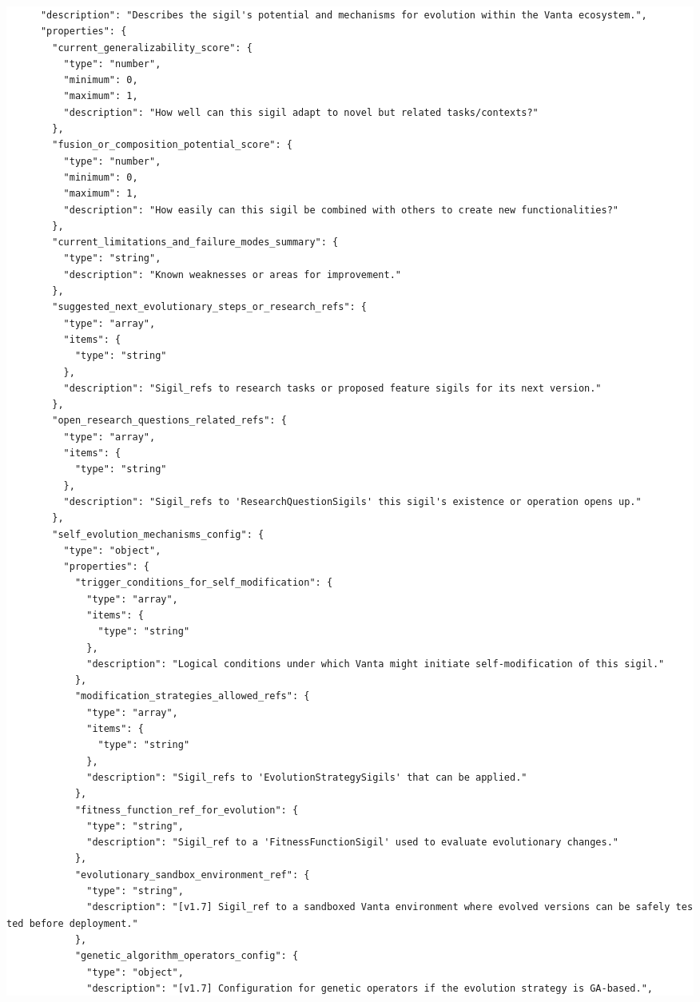           "description": "Describes the sigil's potential and mechanisms for evolution within the Vanta ecosystem.",
          "properties": {
            "current_generalizability_score": {
              "type": "number",
              "minimum": 0,
              "maximum": 1,
              "description": "How well can this sigil adapt to novel but related tasks/contexts?"
            },
            "fusion_or_composition_potential_score": {
              "type": "number",
              "minimum": 0,
              "maximum": 1,
              "description": "How easily can this sigil be combined with others to create new functionalities?"
            },
            "current_limitations_and_failure_modes_summary": {
              "type": "string",
              "description": "Known weaknesses or areas for improvement."
            },
            "suggested_next_evolutionary_steps_or_research_refs": {
              "type": "array",
              "items": {
                "type": "string"
              },
              "description": "Sigil_refs to research tasks or proposed feature sigils for its next version."
            },
            "open_research_questions_related_refs": {
              "type": "array",
              "items": {
                "type": "string"
              },
              "description": "Sigil_refs to 'ResearchQuestionSigils' this sigil's existence or operation opens up."
            },
            "self_evolution_mechanisms_config": {
              "type": "object",
              "properties": {
                "trigger_conditions_for_self_modification": {
                  "type": "array",
                  "items": {
                    "type": "string"
                  },
                  "description": "Logical conditions under which Vanta might initiate self-modification of this sigil."
                },
                "modification_strategies_allowed_refs": {
                  "type": "array",
                  "items": {
                    "type": "string"
                  },
                  "description": "Sigil_refs to 'EvolutionStrategySigils' that can be applied."
                },
                "fitness_function_ref_for_evolution": {
                  "type": "string",
                  "description": "Sigil_ref to a 'FitnessFunctionSigil' used to evaluate evolutionary changes."
                },
                "evolutionary_sandbox_environment_ref": {
                  "type": "string",
                  "description": "[v1.7] Sigil_ref to a sandboxed Vanta environment where evolved versions can be safely tested before deployment."
                },
                "genetic_algorithm_operators_config": {
                  "type": "object",
                  "description": "[v1.7] Configuration for genetic operators if the evolution strategy is GA-based.",